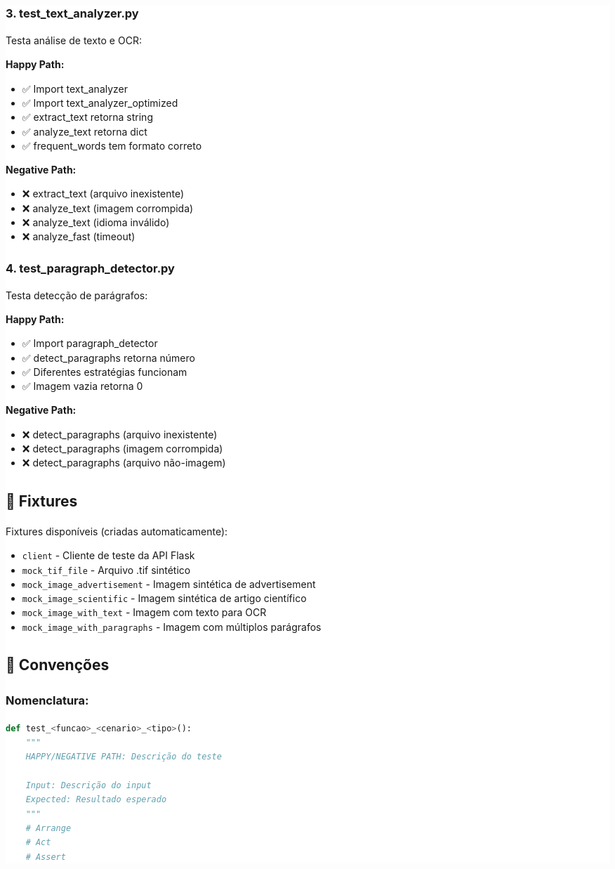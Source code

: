 ### **3. test_text_analyzer.py**

Testa análise de texto e OCR:

**Happy Path:**
- ✅ Import text_analyzer
- ✅ Import text_analyzer_optimized
- ✅ extract_text retorna string
- ✅ analyze_text retorna dict
- ✅ frequent_words tem formato correto

**Negative Path:**
- ❌ extract_text (arquivo inexistente)
- ❌ analyze_text (imagem corrompida)
- ❌ analyze_text (idioma inválido)
- ❌ analyze_fast (timeout)

### **4. test_paragraph_detector.py**

Testa detecção de parágrafos:

**Happy Path:**
- ✅ Import paragraph_detector
- ✅ detect_paragraphs retorna número
- ✅ Diferentes estratégias funcionam
- ✅ Imagem vazia retorna 0

**Negative Path:**
- ❌ detect_paragraphs (arquivo inexistente)
- ❌ detect_paragraphs (imagem corrompida)
- ❌ detect_paragraphs (arquivo não-imagem)

## 🔧 Fixtures

Fixtures disponíveis (criadas automaticamente):

- `client` - Cliente de teste da API Flask
- `mock_tif_file` - Arquivo .tif sintético
- `mock_image_advertisement` - Imagem sintética de advertisement
- `mock_image_scientific` - Imagem sintética de artigo científico
- `mock_image_with_text` - Imagem com texto para OCR
- `mock_image_with_paragraphs` - Imagem com múltiplos parágrafos

## 📝 Convenções

### **Nomenclatura:**
```python
def test_<funcao>_<cenario>_<tipo>():
    """
    HAPPY/NEGATIVE PATH: Descrição do teste
    
    Input: Descrição do input
    Expected: Resultado esperado
    """
    # Arrange
    # Act
    # Assert
```
